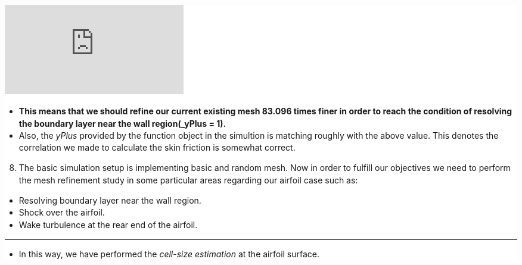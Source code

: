 ![](https://latex.codecogs.com/gif.latex?Scaling%20factor%20%3D%20%5Cfrac%7B0.0001288%7D%7B0.00000155%7D%20%3D%2083.096)
- **This means that we should refine our current existing mesh 83.096 times finer in order to reach the condition of resolving the boundary layer near the wall region(_yPlus = 1).**
- Also, the _yPlus_ provided by the function object in the simultion is matching roughly with the above value. This denotes the correlation we made to calculate the skin friction is somewhat correct.


8. The basic simulation setup is implementing basic and random mesh. Now in order to fulfill our objectives we need to perform the mesh refinement study in some particular areas regarding our airfoil case such as:
- Resolving boundary layer near the wall region.
- Shock over the airfoil.
- Wake turbulence at the rear end of the airfoil.


---


- In this way, we have performed the _cell-size estimation_ at the airfoil surface.










